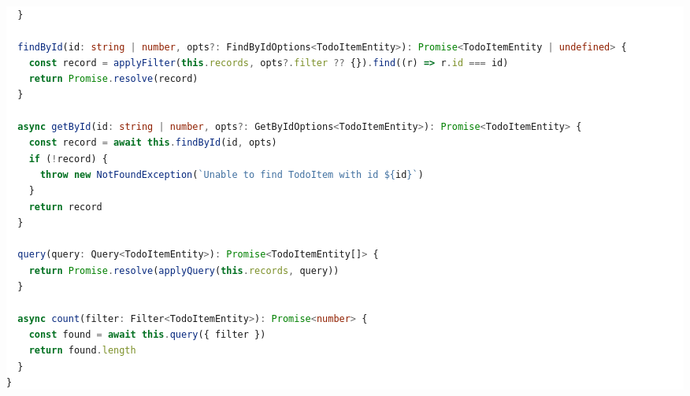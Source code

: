 ```ts
  }

  findById(id: string | number, opts?: FindByIdOptions<TodoItemEntity>): Promise<TodoItemEntity | undefined> {
    const record = applyFilter(this.records, opts?.filter ?? {}).find((r) => r.id === id)
    return Promise.resolve(record)
  }

  async getById(id: string | number, opts?: GetByIdOptions<TodoItemEntity>): Promise<TodoItemEntity> {
    const record = await this.findById(id, opts)
    if (!record) {
      throw new NotFoundException(`Unable to find TodoItem with id ${id}`)
    }
    return record
  }

  query(query: Query<TodoItemEntity>): Promise<TodoItemEntity[]> {
    return Promise.resolve(applyQuery(this.records, query))
  }

  async count(filter: Filter<TodoItemEntity>): Promise<number> {
    const found = await this.query({ filter })
    return found.length
  }
}
```
